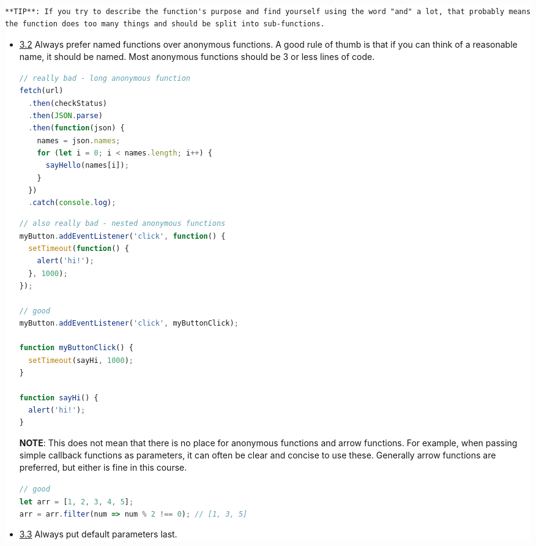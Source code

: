     **TIP**: If you try to describe the function's purpose and find yourself using the word "and" a lot, that probably means the function does too many things and should be split into sub-functions.

  <a name="functions-anonymous"></a><a name="3.2"></a>
  - [3.2](#functions-anonymous) Always prefer named functions over anonymous functions. A good rule of thumb is that if you can think of a reasonable name, it should be named. Most anonymous functions should be 3 or less lines of code.

    ```javascript
    // really bad - long anonymous function
    fetch(url)
      .then(checkStatus)
      .then(JSON.parse)
      .then(function(json) {
        names = json.names;
        for (let i = 0; i < names.length; i++) {
          sayHello(names[i]);
        }
      })
      .catch(console.log);
    ```

    ```javascript
    // also really bad - nested anonymous functions
    myButton.addEventListener('click', function() {
      setTimeout(function() {
        alert('hi!');
      }, 1000);
    });

    // good
    myButton.addEventListener('click', myButtonClick);

    function myButtonClick() {
      setTimeout(sayHi, 1000);
    }

    function sayHi() {
      alert('hi!');
    }

    ```

    **NOTE**: This does not mean that there is no place for anonymous functions and arrow functions. For example, when passing simple callback functions as parameters, it can often be clear and concise to use these. Generally arrow functions are preferred, but either is fine in this course.

    ```javascript
    // good
    let arr = [1, 2, 3, 4, 5];
    arr = arr.filter(num => num % 2 !== 0); // [1, 3, 5]
    ```


  <a name="functions-defaults-last"></a><a name="3.3"></a>
  - [3.3](#functions-defaults-last) Always put default parameters last.

